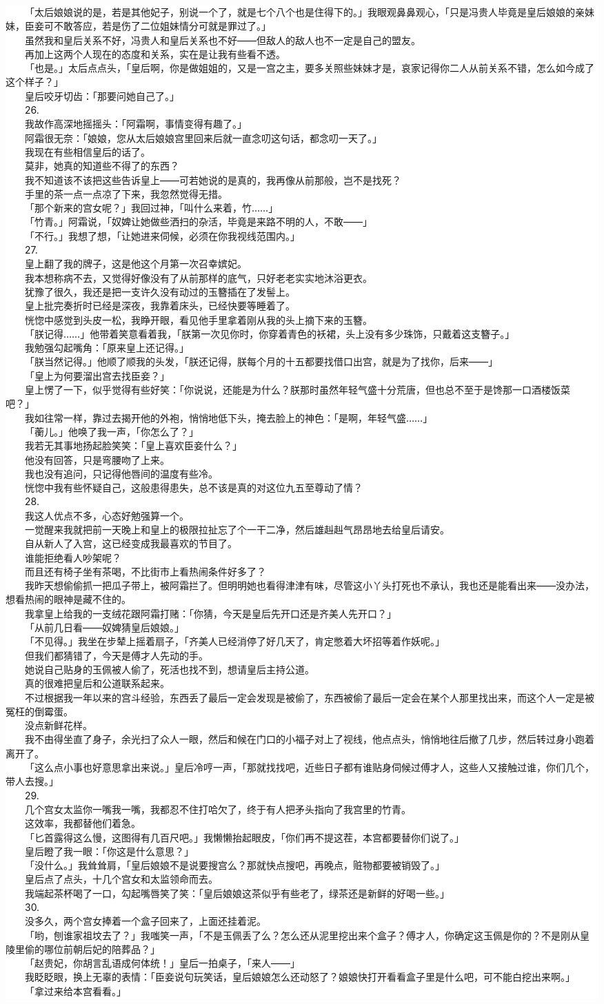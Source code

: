 &emsp;&emsp;「太后娘娘说的是，若是其他妃子，别说一个了，就是七个八个也是住得下的。」我眼观鼻鼻观心，「只是冯贵人毕竟是皇后娘娘的亲妹妹，臣妾可不敢答应，若是伤了二位姐妹情分可就是罪过了。」  
&emsp;&emsp;虽然我和皇后关系不好，冯贵人和皇后关系也不好——但敌人的敌人也不一定是自己的盟友。  
&emsp;&emsp;再加上这两个人现在的态度和关系，实在是让我有些看不透。  
&emsp;&emsp;「也是。」太后点点头，「皇后啊，你是做姐姐的，又是一宫之主，要多关照些妹妹才是，哀家记得你二人从前关系不错，怎么如今成了这个样子？」  
&emsp;&emsp;皇后咬牙切齿：「那要问她自己了。」  
&emsp;&emsp;26.  
&emsp;&emsp;我故作高深地摇摇头：「阿霜啊，事情变得有趣了。」  
&emsp;&emsp;阿霜很无奈：「娘娘，您从太后娘娘宫里回来后就一直念叨这句话，都念叨一天了。」  
&emsp;&emsp;我现在有些相信皇后的话了。  
&emsp;&emsp;莫非，她真的知道些不得了的东西？  
&emsp;&emsp;我不知道该不该把这些告诉皇上——可若她说的是真的，我再像从前那般，岂不是找死？  
&emsp;&emsp;手里的茶一点一点凉了下来，我忽然觉得无措。  
&emsp;&emsp;「那个新来的宫女呢？」我回过神，「叫什么来着，竹……」  
&emsp;&emsp;「竹青。」阿霜说，「奴婢让她做些洒扫的杂活，毕竟是来路不明的人，不敢——」  
&emsp;&emsp;「不行。」我想了想，「让她进来伺候，必须在你我视线范围内。」  
&emsp;&emsp;27.  
&emsp;&emsp;皇上翻了我的牌子，这是他这个月第一次召幸嫔妃。  
&emsp;&emsp;我本想称病不去，又觉得好像没有了从前那样的底气，只好老老实实地沐浴更衣。  
&emsp;&emsp;犹豫了很久，我还是把一支许久没有动过的玉簪插在了发髻上。  
&emsp;&emsp;皇上批完奏折时已经是深夜，我靠着床头，已经快要等睡着了。  
&emsp;&emsp;恍惚中感觉到头皮一松，我睁开眼，看见他手里拿着刚从我的头上摘下来的玉簪。  
&emsp;&emsp;「朕记得……」他带着笑意看着我，「朕第一次见你时，你穿着青色的袄裙，头上没有多少珠饰，只戴着这支簪子。」  
&emsp;&emsp;我勉强勾起嘴角：「原来皇上还记得。」  
&emsp;&emsp;「朕当然记得。」他顺了顺我的头发，「朕还记得，朕每个月的十五都要找借口出宫，就是为了找你，后来——」  
&emsp;&emsp;「皇上为何要溜出宫去找臣妾？」  
&emsp;&emsp;皇上愣了一下，似乎觉得有些好笑：「你说说，还能是为什么？朕那时虽然年轻气盛十分荒唐，但也总不至于是馋那一口酒楼饭菜吧？」  
&emsp;&emsp;我如往常一样，靠过去揭开他的外袍，悄悄地低下头，掩去脸上的神色：「是啊，年轻气盛……」  
&emsp;&emsp;「蘅儿。」他唤了我一声，「你怎么了？」  
&emsp;&emsp;我若无其事地扬起脸笑笑：「皇上喜欢臣妾什么？」  
&emsp;&emsp;他没有回答，只是弯腰吻了上来。  
&emsp;&emsp;我也没有追问，只记得他唇间的温度有些冷。  
&emsp;&emsp;恍惚中我有些怀疑自己，这般患得患失，总不该是真的对这位九五至尊动了情？  
&emsp;&emsp;28.  
&emsp;&emsp;我这人优点不多，心态好勉强算一个。  
&emsp;&emsp;一觉醒来我就把前一天晚上和皇上的极限拉扯忘了个一干二净，然后雄赳赳气昂昂地去给皇后请安。  
&emsp;&emsp;自从新人了入宫，这已经变成我最喜欢的节目了。  
&emsp;&emsp;谁能拒绝看人吵架呢？  
&emsp;&emsp;而且还有椅子坐有茶喝，不比街市上看热闹条件好多了？  
&emsp;&emsp;我昨天想偷偷抓一把瓜子带上，被阿霜拦了。但明明她也看得津津有味，尽管这小丫头打死也不承认，我也还是能看出来——没办法，想看热闹的眼神是藏不住的。  
&emsp;&emsp;我拿皇上给我的一支绒花跟阿霜打赌：「你猜，今天是皇后先开口还是齐美人先开口？」  
&emsp;&emsp;「从前几日看——奴婢猜皇后娘娘。」  
&emsp;&emsp;「不见得。」我坐在步辇上摇着扇子，「齐美人已经消停了好几天了，肯定憋着大坏招等着作妖呢。」  
&emsp;&emsp;但我们都猜错了，今天是傅才人先动的手。  
&emsp;&emsp;她说自己贴身的玉佩被人偷了，死活也找不到，想请皇后主持公道。  
&emsp;&emsp;真的很难把皇后和公道联系起来。  
&emsp;&emsp;不过根据我一年以来的宫斗经验，东西丢了最后一定会发现是被偷了，东西被偷了最后一定会在某个人那里找出来，而这个人一定是被冤枉的倒霉蛋。  
&emsp;&emsp;没点新鲜花样。  
&emsp;&emsp;我不由得坐直了身子，余光扫了众人一眼，然后和候在门口的小福子对上了视线，他点点头，悄悄地往后撤了几步，然后转过身小跑着离开了。  
&emsp;&emsp;「这么点小事也好意思拿出来说。」皇后冷哼一声，「那就找找吧，近些日子都有谁贴身伺候过傅才人，这些人又接触过谁，你们几个，带人去搜。」  
&emsp;&emsp;29.  
&emsp;&emsp;几个宫女太监你一嘴我一嘴，我都忍不住打哈欠了，终于有人把矛头指向了我宫里的竹青。  
&emsp;&emsp;这效率，我都替他们着急。  
&emsp;&emsp;「匕首露得这么慢，这图得有几百尺吧。」我懒懒抬起眼皮，「你们再不提这茬，本宫都要替你们说了。」  
&emsp;&emsp;皇后瞪了我一眼：「你这是什么意思？」  
&emsp;&emsp;「没什么。」我耸耸肩，「皇后娘娘不是说要搜宫么？那就快点搜吧，再晚点，赃物都要被销毁了。」  
&emsp;&emsp;皇后点了点头，十几个宫女和太监领命而去。  
&emsp;&emsp;我端起茶杯喝了一口，勾起嘴唇笑了笑：「皇后娘娘这茶似乎有些老了，绿茶还是新鲜的好喝一些。」  
&emsp;&emsp;30.  
&emsp;&emsp;没多久，两个宫女捧着一个盒子回来了，上面还挂着泥。  
&emsp;&emsp;「哟，刨谁家祖坟去了？」我嗤笑一声，「不是玉佩丢了么？怎么还从泥里挖出来个盒子？傅才人，你确定这玉佩是你的？不是刚从皇陵里偷的哪位前朝后妃的陪葬品？」  
&emsp;&emsp;「赵贵妃，你胡言乱语成何体统！」皇后一拍桌子，「来人——」  
&emsp;&emsp;我眨眨眼，换上无辜的表情：「臣妾说句玩笑话，皇后娘娘怎么还动怒了？娘娘快打开看看盒子里是什么吧，可不能白挖出来啊。」  
&emsp;&emsp;「拿过来给本宫看看。」  